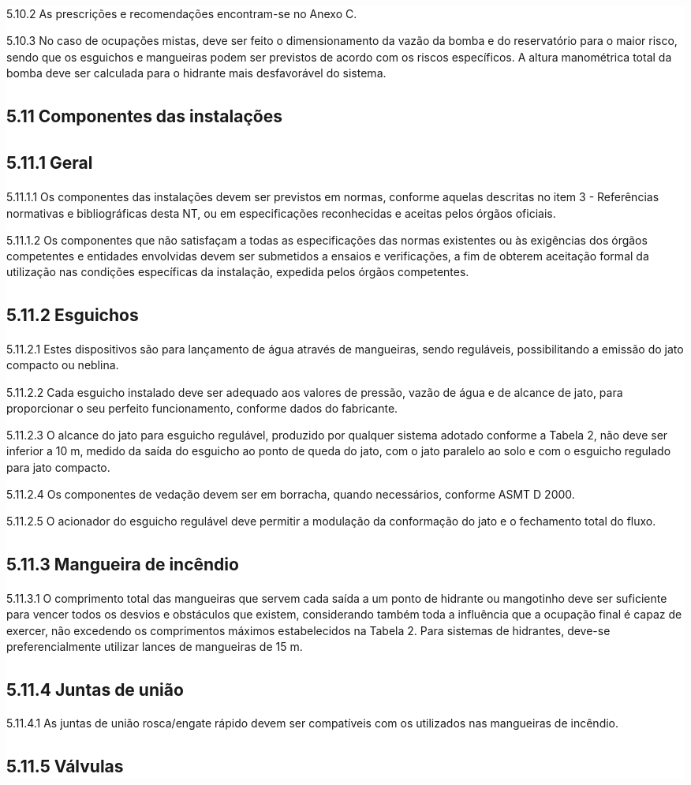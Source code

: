 5.10.2 As prescrições e recomendações encontram-se no Anexo C.

5.10.3 No caso de ocupações mistas, deve ser feito o dimensionamento da vazão da bomba e do reservatório para  o  maior  risco,  sendo  que  os  esguichos  e  mangueiras  podem  ser  previstos  de  acordo  com  os  riscos específicos. A altura manométrica total da bomba deve ser calculada para o hidrante mais desfavorável do sistema.

## 5.11 Componentes das instalações

## 5.11.1 Geral

5.11.1.1 Os componentes das instalações devem ser previstos em normas, conforme aquelas descritas no item 3 - Referências normativas e bibliográficas desta NT, ou em especificações reconhecidas e aceitas pelos órgãos oficiais.

5.11.1.2 Os componentes que não satisfaçam a todas as especificações das normas existentes ou às exigências dos órgãos competentes e entidades envolvidas devem ser submetidos a ensaios e verificações, a fim de obterem  aceitação  formal  da  utilização  nas  condições  específicas  da  instalação,  expedida  pelos  órgãos competentes.

## 5.11.2 Esguichos

5.11.2.1 Estes  dispositivos  são  para  lançamento  de  água  através  de  mangueiras,  sendo  reguláveis, possibilitando a emissão do jato compacto ou neblina.

5.11.2.2 Cada esguicho instalado deve ser adequado aos valores de pressão, vazão de água e de alcance de jato, para proporcionar o seu perfeito funcionamento, conforme dados do fabricante.

5.11.2.3 O alcance do jato para esguicho regulável, produzido por qualquer sistema adotado conforme a Tabela 2, não deve ser inferior a 10 m, medido da saída do esguicho ao ponto de queda do jato, com o jato paralelo ao solo e com o esguicho regulado para jato compacto.

5.11.2.4 Os componentes de vedação devem ser em borracha, quando necessários, conforme ASMT D 2000.

5.11.2.5 O acionador do esguicho regulável deve permitir a modulação da conformação do jato e o fechamento total do fluxo.

## 5.11.3 Mangueira de incêndio

5.11.3.1 O comprimento total das mangueiras que servem cada saída a um ponto de hidrante ou mangotinho deve ser  suficiente  para  vencer  todos  os  desvios  e  obstáculos  que  existem,  considerando  também  toda  a influência que a ocupação final é capaz de exercer, não excedendo os comprimentos máximos estabelecidos na Tabela 2. Para sistemas de hidrantes, deve-se preferencialmente utilizar lances de mangueiras de 15 m.

## 5.11.4 Juntas de união

5.11.4.1 As juntas de união rosca/engate rápido devem ser compatíveis com os utilizados nas mangueiras de incêndio.

## 5.11.5 Válvulas
